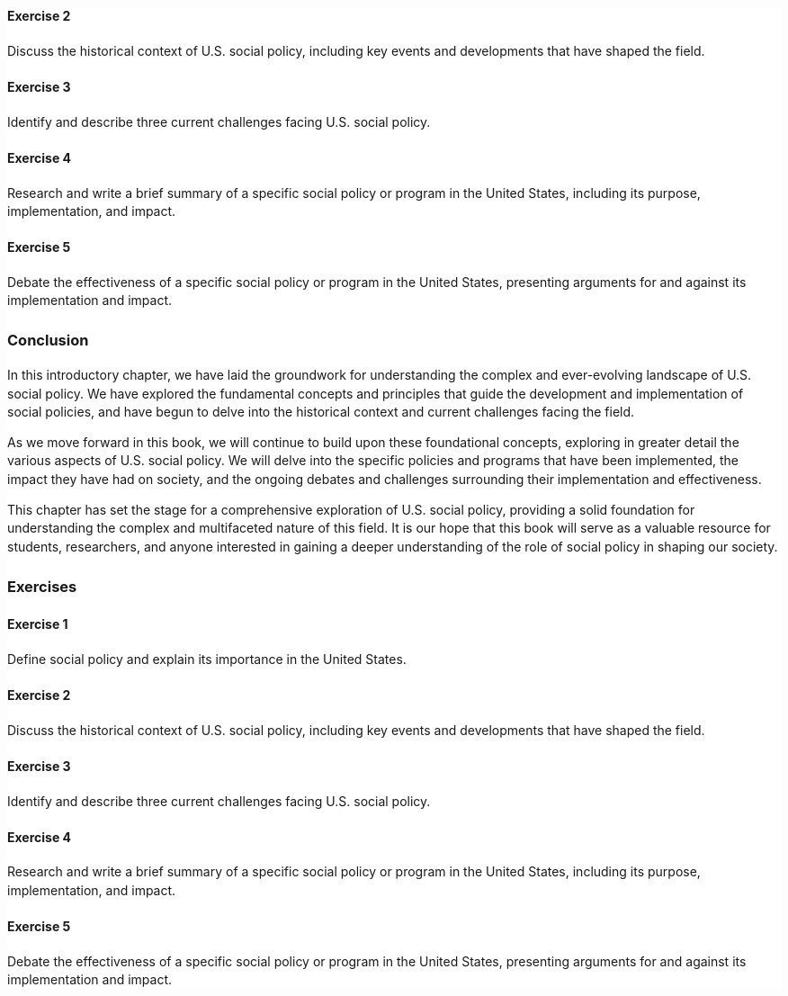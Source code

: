 #### Exercise 2
Discuss the historical context of U.S. social policy, including key events and developments that have shaped the field.

#### Exercise 3
Identify and describe three current challenges facing U.S. social policy.

#### Exercise 4
Research and write a brief summary of a specific social policy or program in the United States, including its purpose, implementation, and impact.

#### Exercise 5
Debate the effectiveness of a specific social policy or program in the United States, presenting arguments for and against its implementation and impact.


### Conclusion

In this introductory chapter, we have laid the groundwork for understanding the complex and ever-evolving landscape of U.S. social policy. We have explored the fundamental concepts and principles that guide the development and implementation of social policies, and have begun to delve into the historical context and current challenges facing the field.

As we move forward in this book, we will continue to build upon these foundational concepts, exploring in greater detail the various aspects of U.S. social policy. We will delve into the specific policies and programs that have been implemented, the impact they have had on society, and the ongoing debates and challenges surrounding their implementation and effectiveness.

This chapter has set the stage for a comprehensive exploration of U.S. social policy, providing a solid foundation for understanding the complex and multifaceted nature of this field. It is our hope that this book will serve as a valuable resource for students, researchers, and anyone interested in gaining a deeper understanding of the role of social policy in shaping our society.

### Exercises

#### Exercise 1
Define social policy and explain its importance in the United States.

#### Exercise 2
Discuss the historical context of U.S. social policy, including key events and developments that have shaped the field.

#### Exercise 3
Identify and describe three current challenges facing U.S. social policy.

#### Exercise 4
Research and write a brief summary of a specific social policy or program in the United States, including its purpose, implementation, and impact.

#### Exercise 5
Debate the effectiveness of a specific social policy or program in the United States, presenting arguments for and against its implementation and impact.
